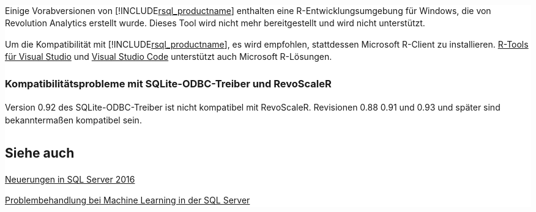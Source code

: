 Einige Vorabversionen von [!INCLUDE[rsql_productname](../includes/rsql-productname-md.md)] enthalten eine R-Entwicklungsumgebung für Windows, die von Revolution Analytics erstellt wurde. Dieses Tool wird nicht mehr bereitgestellt und wird nicht unterstützt.

Um die Kompatibilität mit [!INCLUDE[rsql_productname](../includes/rsql-productname-md.md)], es wird empfohlen, stattdessen Microsoft R-Client zu installieren. [R-Tools für Visual Studio](https://www.visualstudio.com/vs/rtvs/) und [Visual Studio Code](https://code.visualstudio.com/) unterstützt auch Microsoft R-Lösungen.

### <a name="compatibility-issues-with-sqlite-odbc-driver-and-revoscaler"></a>Kompatibilitätsprobleme mit SQLite-ODBC-Treiber und RevoScaleR

Version 0.92 des SQLite-ODBC-Treiber ist nicht kompatibel mit RevoScaleR. Revisionen 0.88 0.91 und 0.93 und später sind bekanntermaßen kompatibel sein.

## <a name="see-also"></a>Siehe auch

[Neuerungen in SQL Server 2016](../sql-server/what-s-new-in-sql-server-2016.md)

[Problembehandlung bei Machine Learning in der SQL Server](machine-learning-troubleshooting-faq.md)
